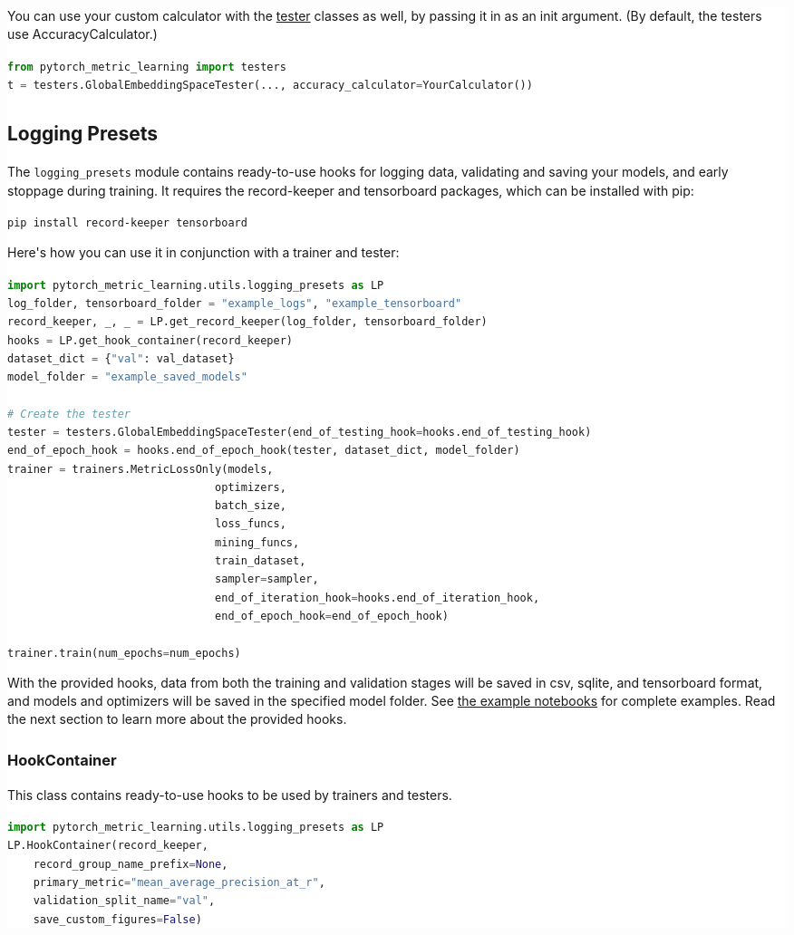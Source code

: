 You can use your custom calculator with the [tester](testers.md) classes as well, by passing it in as an init argument. (By default, the testers use AccuracyCalculator.)
```python
from pytorch_metric_learning import testers
t = testers.GlobalEmbeddingSpaceTester(..., accuracy_calculator=YourCalculator())
```

## Logging Presets
The ```logging_presets``` module contains ready-to-use hooks for logging data, validating and saving your models, and early stoppage during training. It requires the record-keeper and tensorboard packages, which can be installed with pip:

```pip install record-keeper tensorboard```

Here's how you can use it in conjunction with a trainer and tester:
```python
import pytorch_metric_learning.utils.logging_presets as LP
log_folder, tensorboard_folder = "example_logs", "example_tensorboard"
record_keeper, _, _ = LP.get_record_keeper(log_folder, tensorboard_folder)
hooks = LP.get_hook_container(record_keeper)
dataset_dict = {"val": val_dataset}
model_folder = "example_saved_models"

# Create the tester
tester = testers.GlobalEmbeddingSpaceTester(end_of_testing_hook=hooks.end_of_testing_hook)
end_of_epoch_hook = hooks.end_of_epoch_hook(tester, dataset_dict, model_folder)
trainer = trainers.MetricLossOnly(models,
								optimizers,
								batch_size,
								loss_funcs,
								mining_funcs,
								train_dataset,
								sampler=sampler,
								end_of_iteration_hook=hooks.end_of_iteration_hook,
								end_of_epoch_hook=end_of_epoch_hook)

trainer.train(num_epochs=num_epochs)
```
With the provided hooks, data from both the training and validation stages will be saved in csv, sqlite, and tensorboard format, and models and optimizers will be saved in the specified model folder. See [the example notebooks](https://github.com/KevinMusgrave/pytorch-metric-learning/tree/master/examples) for complete examples. Read the next section to learn more about the provided hooks.

### HookContainer
This class contains ready-to-use hooks to be used by trainers and testers.

```python
import pytorch_metric_learning.utils.logging_presets as LP
LP.HookContainer(record_keeper, 
	record_group_name_prefix=None, 
	primary_metric="mean_average_precision_at_r", 
	validation_split_name="val",
	save_custom_figures=False)
```
